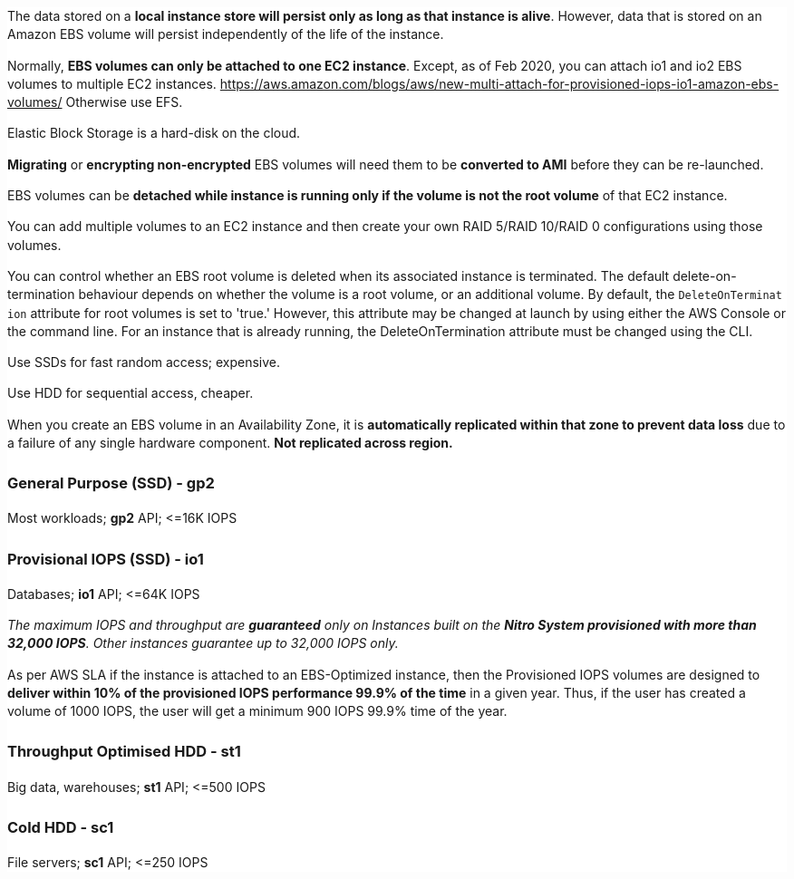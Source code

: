 The data stored on a **local instance store will persist only as long as that instance is alive**. However, data that is stored on an Amazon EBS volume will persist independently of the life of the instance. 

Normally, **EBS volumes can only be attached to one EC2 instance**. Except, as of Feb 2020, you can attach io1 and io2 EBS volumes to multiple EC2 instances. https://aws.amazon.com/blogs/aws/new-multi-attach-for-provisioned-iops-io1-amazon-ebs-volumes/ Otherwise use EFS.

Elastic Block Storage is a hard-disk on the cloud.

**Migrating** or **encrypting non-encrypted** EBS volumes will need them to be **converted to AMI** before they can be re-launched.

EBS volumes can be **detached while instance is running only if the volume is not the root volume** of that EC2 instance.

You can add multiple volumes to an EC2 instance and then create your own RAID 5/RAID 10/RAID 0 configurations using those volumes.

You can control whether an EBS root volume is deleted when its associated instance is terminated. The default delete-on-termination behaviour depends on whether the volume is a root volume, or an  additional volume. By default, the `DeleteOnTermination` attribute for root volumes is set to 'true.' However, this attribute may be changed at launch by using either the AWS Console or the command line. For an  instance that is already running, the DeleteOnTermination attribute must be changed using the CLI.

Use SSDs for fast random access; expensive. 

Use HDD for sequential access, cheaper.

When you create an EBS volume in an Availability Zone, it is **automatically replicated within that zone to prevent data loss** due to a failure of any single hardware component. **Not replicated across region.**

### General Purpose (SSD) - gp2

Most workloads; **gp2** API; <=16K IOPS

### Provisional IOPS (SSD) - io1

Databases; **io1** API; <=64K IOPS

*The maximum IOPS and throughput are **guaranteed** only on Instances built on the **Nitro System provisioned with more than 32,000 IOPS**. Other instances guarantee up to 32,000 IOPS only.*

As per AWS SLA if the instance is attached to an EBS-Optimized instance, then the Provisioned IOPS volumes are designed to **deliver within 10% of the provisioned IOPS performance 99.9% of the time** in a given year. Thus, if the user has created a volume of 1000 IOPS, the user will get a minimum 900 IOPS 99.9% time of the year.

### Throughput Optimised HDD - st1

Big data, warehouses; **st1** API; <=500 IOPS

### Cold HDD - sc1

File servers; **sc1** API; <=250 IOPS
